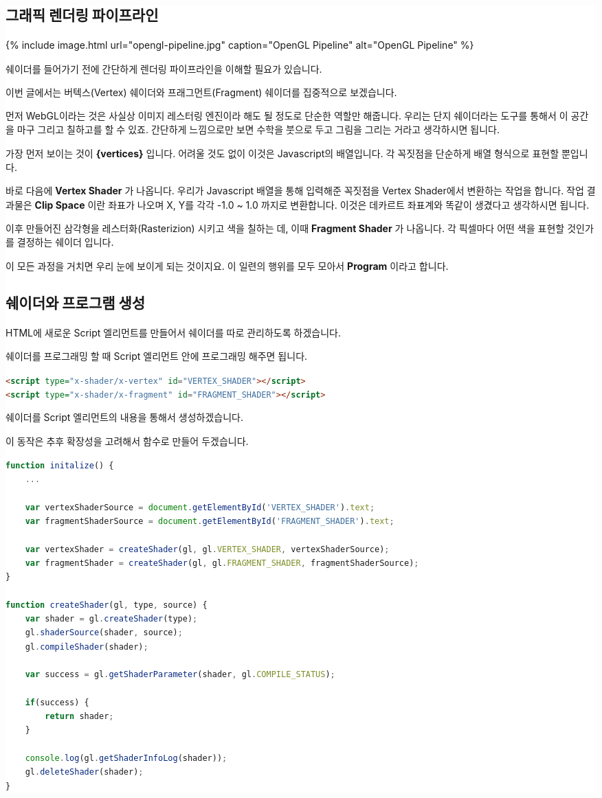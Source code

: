 
## 그래픽 렌더링 파이프라인

{% include image.html url="opengl-pipeline.jpg" caption="OpenGL Pipeline" alt="OpenGL Pipeline" %}

쉐이더를 들어가기 전에 간단하게 렌더링 파이프라인을 이해할 필요가 있습니다.

이번 글에서는 버텍스(Vertex) 쉐이더와 프래그먼트(Fragment) 쉐이더를 집중적으로 보겠습니다. 

먼저 WebGL이라는 것은 사실상 이미지 레스터링 엔진이라 해도 될 정도로 단순한 역할만 해줍니다. 
우리는 단지 쉐이더라는 도구를 통해서 이 공간을 마구 그리고 칠하고를 할 수 있죠. 
간단하게 느낌으로만 보면 수학을 붓으로 두고 그림을 그리는 거라고 생각하시면 됩니다.

가장 먼저 보이는 것이 **{vertices}** 입니다. 
어려울 것도 없이 이것은 Javascript의 배열입니다. 
각 꼭짓점을 단순하게 배열 형식으로 표현할 뿐입니다.

바로 다음에 **Vertex Shader** 가 나옵니다. 
우리가 Javascript 배열을 통해 입력해준 꼭짓점을 Vertex Shader에서 변환하는 작업을 합니다. 
작업 결과물은 **Clip Space** 이란 좌표가 나오며 X, Y를 각각 -1.0 ~ 1.0 까지로 변환합니다. 
이것은 데카르트 좌표계와 똑같이 생겼다고 생각하시면 됩니다.

이후 만들어진 삼각형을 레스터화(Rasterizion) 시키고 색을 칠하는 데, 이때 **Fragment Shader** 가 나옵니다. 
각 픽셀마다 어떤 색을 표현할 것인가를 결정하는 쉐이더 입니다.

이 모든 과정을 거치면 우리 눈에 보이게 되는 것이지요.
이 일련의 행위를 모두 모아서 **Program** 이라고 합니다.


## 쉐이더와 프로그램 생성

HTML에 새로운 Script 엘리먼트를 만들어서 쉐이더를 따로 관리하도록 하겠습니다.

쉐이더를 프로그래밍 할 때 Script 엘리먼트 안에 프로그래밍 해주면 됩니다.

``` html
<script type="x-shader/x-vertex" id="VERTEX_SHADER"></script>
<script type="x-shader/x-fragment" id="FRAGMENT_SHADER"></script>
```

쉐이더를 Script 엘리먼트의 내용을 통해서 생성하겠습니다.

이 동작은 추후 확장성을 고려해서 함수로 만들어 두겠습니다.

``` javascript
function initalize() {
    ...
    
    var vertexShaderSource = document.getElementById('VERTEX_SHADER').text;
    var fragmentShaderSource = document.getElementById('FRAGMENT_SHADER').text;
    
    var vertexShader = createShader(gl, gl.VERTEX_SHADER, vertexShaderSource);
    var fragmentShader = createShader(gl, gl.FRAGMENT_SHADER, fragmentShaderSource);
}

function createShader(gl, type, source) {
    var shader = gl.createShader(type);
    gl.shaderSource(shader, source);
    gl.compileShader(shader);
    
    var success = gl.getShaderParameter(shader, gl.COMPILE_STATUS);
    
    if(success) {
        return shader;
    }
    
    console.log(gl.getShaderInfoLog(shader));
    gl.deleteShader(shader);
}
```